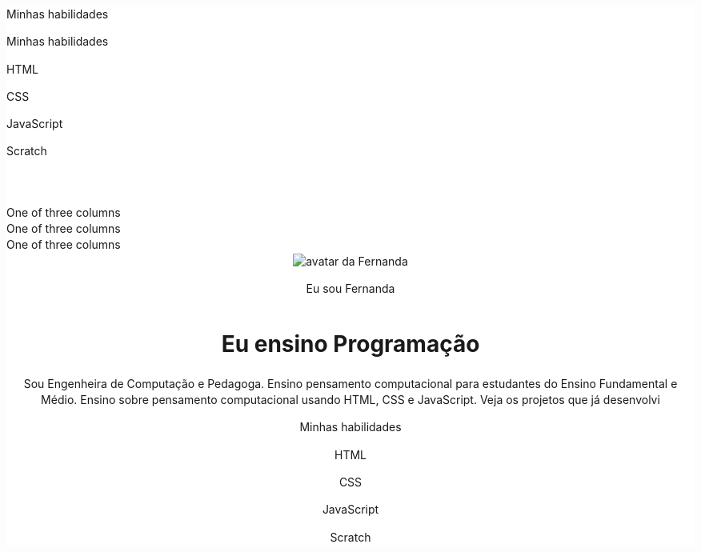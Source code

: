   <p>Minhas habilidades</p>
  <div></div>
</body>
<body>
  
  <p>Minhas habilidades</p>
  <div>
    <p>HTML</p>
    <p>CSS</p>
    <p>JavaScript</p>
    <p>Scratch</p>
  </div>
</body>
<head>
  <meta charset="UTF-8" />
  <meta name="viewport" content="width=device-width, initial-scale=1.0" />
  <link href="https://cdn.jsdelivr.net/npm/bootstrap@5.3.3/dist/css/bootstrap.min.css" rel="stylesheet" integrity="sha384-QWTKZyjpPEjISv5WaRU9OFeRpok6YctnYmDr5pNlyT2bRjXh0JMhjY6hW+ALEwIH"  crossorigin="anonymous"  />
  <link rel="stylesheet" href="style.css" />
  <title>Meu portfólio</title>
</head>
<body>
  <header class="container">
    <!-- código omitido -->
  </header>


  <script
    src="https://cdn.jsdelivr.net/npm/bootstrap@5.3.3/dist/js/bootstrap.bundle.min.js"
    integrity="sha384-YvpcrYf0tY3lHB60NNkmXc5s9fDVZLESaAA55NDzOxhy9GkcIdslK1eN7N6jIeHz"
    crossorigin="anonymous"
  ></script>
</body>
<div class="container">
  
</div>
<div class="container text-center">
  <div class="row align-items-start">
    <div class="col">One of three columns</div>
    <div class="col">One of three columns</div>
    <div class="col">One of three columns</div>
  </div>
</div>

<body>
  <header class="container">
    <img src="img/avatar-perfil.png" alt="avatar da Fernanda" srcset="" />
    <p>Eu sou Fernanda</p>
    <h1>Eu ensino Programação</h1>
    <p>
      Sou Engenheira de Computação e Pedagoga. Ensino pensamento computacional
      para estudantes do Ensino Fundamental e Médio. Ensino sobre pensamento
      computacional usando HTML, CSS e JavaScript. Veja os projetos que já
      desenvolvi
    </p>
    <p>Minhas habilidades</p>
    <div>
      <p>HTML</p>
      <p>CSS</p>
      <p>JavaScript</p>
      <p>Scratch</p>
    </div>
  </header>
</body>